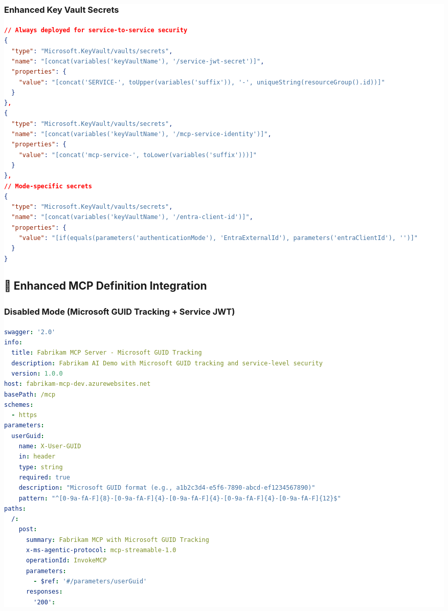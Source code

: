 ### **Enhanced Key Vault Secrets**

```json
// Always deployed for service-to-service security
{
  "type": "Microsoft.KeyVault/vaults/secrets",
  "name": "[concat(variables('keyVaultName'), '/service-jwt-secret')]",
  "properties": {
    "value": "[concat('SERVICE-', toUpper(variables('suffix')), '-', uniqueString(resourceGroup().id))]"
  }
},
{
  "type": "Microsoft.KeyVault/vaults/secrets",
  "name": "[concat(variables('keyVaultName'), '/mcp-service-identity')]", 
  "properties": {
    "value": "[concat('mcp-service-', toLower(variables('suffix')))]"
  }
},
// Mode-specific secrets
{
  "type": "Microsoft.KeyVault/vaults/secrets",
  "name": "[concat(variables('keyVaultName'), '/entra-client-id')]",
  "properties": {
    "value": "[if(equals(parameters('authenticationMode'), 'EntraExternalId'), parameters('entraClientId'), '')]"
  }
}
```

## 🔗 **Enhanced MCP Definition Integration**

### **Disabled Mode (Microsoft GUID Tracking + Service JWT)**

```yaml
swagger: '2.0'
info:
  title: Fabrikam MCP Server - Microsoft GUID Tracking
  description: Fabrikam AI Demo with Microsoft GUID tracking and service-level security
  version: 1.0.0
host: fabrikam-mcp-dev.azurewebsites.net
basePath: /mcp
schemes:
  - https
parameters:
  userGuid:
    name: X-User-GUID
    in: header
    type: string
    required: true
    description: "Microsoft GUID format (e.g., a1b2c3d4-e5f6-7890-abcd-ef1234567890)"
    pattern: "^[0-9a-fA-F]{8}-[0-9a-fA-F]{4}-[0-9a-fA-F]{4}-[0-9a-fA-F]{4}-[0-9a-fA-F]{12}$"
paths:
  /:
    post:
      summary: Fabrikam MCP with Microsoft GUID Tracking
      x-ms-agentic-protocol: mcp-streamable-1.0
      operationId: InvokeMCP
      parameters:
        - $ref: '#/parameters/userGuid'
      responses:
        '200':
```
